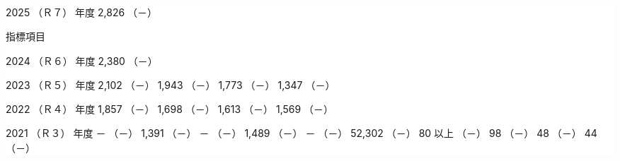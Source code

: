 2025
（Ｒ７）
年度
2,826
（－）

指標項目

2024
（Ｒ６）
年度
2,380
（－）

2023
（Ｒ５）
年度
2,102
（－）
1,943
（－）
1,773
（－）
1,347
（－）

2022
（Ｒ４）
年度
1,857
（－）
1,698
（－）
1,613
（－）
1,569
（－）

2021
（Ｒ３）
年度
－
（－）
1,391
（－）
－
（－）
1,489
（－）
－
（－）
52,302
（－）
80 以上
（－）
98
（－）
48
（－）
44
（－）
